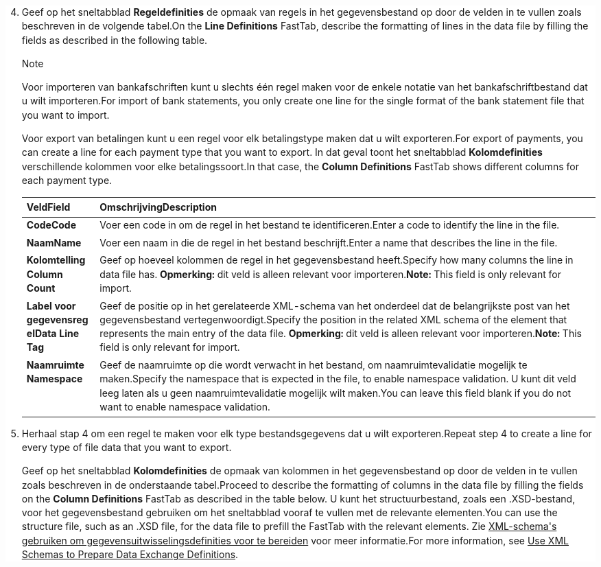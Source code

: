 4. <span data-ttu-id="f7daf-172">Geef op het sneltabblad **Regeldefinities** de opmaak van regels in het gegevensbestand op door de velden in te vullen zoals beschreven in de volgende tabel.</span><span class="sxs-lookup"><span data-stu-id="f7daf-172">On the **Line Definitions** FastTab, describe the formatting of lines in the data file by filling the fields as described in the following table.</span></span>  

    > [!NOTE]  
    >  <span data-ttu-id="f7daf-173">Voor importeren van bankafschriften kunt u slechts één regel maken voor de enkele notatie van het bankafschriftbestand dat u wilt importeren.</span><span class="sxs-lookup"><span data-stu-id="f7daf-173">For import of bank statements, you only create one line for the single format of the bank statement file that you want to import.</span></span>  
    >   
    >  <span data-ttu-id="f7daf-174">Voor export van betalingen kunt u een regel voor elk betalingstype maken dat u wilt exporteren.</span><span class="sxs-lookup"><span data-stu-id="f7daf-174">For export of payments, you can create a line for each payment type that you want to export.</span></span> <span data-ttu-id="f7daf-175">In dat geval toont het sneltabblad **Kolomdefinities** verschillende kolommen voor elke betalingssoort.</span><span class="sxs-lookup"><span data-stu-id="f7daf-175">In that case, the **Column Definitions** FastTab shows different columns for each payment type.</span></span>  

    |<span data-ttu-id="f7daf-176">Veld</span><span class="sxs-lookup"><span data-stu-id="f7daf-176">Field</span></span>|<span data-ttu-id="f7daf-177">Omschrijving</span><span class="sxs-lookup"><span data-stu-id="f7daf-177">Description</span></span>|  
    |---------------------------------|---------------------------------------|  
    |<span data-ttu-id="f7daf-178">**Code**</span><span class="sxs-lookup"><span data-stu-id="f7daf-178">**Code**</span></span>|<span data-ttu-id="f7daf-179">Voer een code in om de regel in het bestand te identificeren.</span><span class="sxs-lookup"><span data-stu-id="f7daf-179">Enter a code to identify the line in the file.</span></span>|  
    |<span data-ttu-id="f7daf-180">**Naam**</span><span class="sxs-lookup"><span data-stu-id="f7daf-180">**Name**</span></span>|<span data-ttu-id="f7daf-181">Voer een naam in die de regel in het bestand beschrijft.</span><span class="sxs-lookup"><span data-stu-id="f7daf-181">Enter a name that describes the line in the file.</span></span>|  
    |<span data-ttu-id="f7daf-182">**Kolomtelling**</span><span class="sxs-lookup"><span data-stu-id="f7daf-182">**Column Count**</span></span>|<span data-ttu-id="f7daf-183">Geef op hoeveel kolommen de regel in het gegevensbestand heeft.</span><span class="sxs-lookup"><span data-stu-id="f7daf-183">Specify how many columns the line in data file has.</span></span> <span data-ttu-id="f7daf-184">**Opmerking:** dit veld is alleen relevant voor importeren.</span><span class="sxs-lookup"><span data-stu-id="f7daf-184">**Note:**  This field is only relevant for import.</span></span>|  
    |<span data-ttu-id="f7daf-185">**Label voor gegevensregel**</span><span class="sxs-lookup"><span data-stu-id="f7daf-185">**Data Line Tag**</span></span>|<span data-ttu-id="f7daf-186">Geef de positie op in het gerelateerde XML-schema van het onderdeel dat de belangrijkste post van het gegevensbestand vertegenwoordigt.</span><span class="sxs-lookup"><span data-stu-id="f7daf-186">Specify the position in the related XML schema of the element that represents the main entry of the data file.</span></span> <span data-ttu-id="f7daf-187">**Opmerking:** dit veld is alleen relevant voor importeren.</span><span class="sxs-lookup"><span data-stu-id="f7daf-187">**Note:**  This field is only relevant for import.</span></span>|  
    |<span data-ttu-id="f7daf-188">**Naamruimte**</span><span class="sxs-lookup"><span data-stu-id="f7daf-188">**Namespace**</span></span>|<span data-ttu-id="f7daf-189">Geef de naamruimte op die wordt verwacht in het bestand, om naamruimtevalidatie mogelijk te maken.</span><span class="sxs-lookup"><span data-stu-id="f7daf-189">Specify the namespace that is expected in the file, to enable namespace validation.</span></span> <span data-ttu-id="f7daf-190">U kunt dit veld leeg laten als u geen naamruimtevalidatie mogelijk wilt maken.</span><span class="sxs-lookup"><span data-stu-id="f7daf-190">You can leave this field blank if you do not want to enable namespace validation.</span></span>|  

5. <span data-ttu-id="f7daf-191">Herhaal stap 4 om een regel te maken voor elk type bestandsgegevens dat u wilt exporteren.</span><span class="sxs-lookup"><span data-stu-id="f7daf-191">Repeat step 4 to create a line for every type of file data that you want to export.</span></span>  

     <span data-ttu-id="f7daf-192">Geef op het sneltabblad **Kolomdefinities** de opmaak van kolommen in het gegevensbestand op door de velden in te vullen zoals beschreven in de onderstaande tabel.</span><span class="sxs-lookup"><span data-stu-id="f7daf-192">Proceed to describe the formatting of columns in the data file by filling the fields on the **Column Definitions** FastTab as described in the table below.</span></span> <span data-ttu-id="f7daf-193">U kunt het structuurbestand, zoals een .XSD-bestand, voor het gegevensbestand gebruiken om het sneltabblad vooraf te vullen met de relevante elementen.</span><span class="sxs-lookup"><span data-stu-id="f7daf-193">You can use the structure file, such as an .XSD file, for the data file to prefill the FastTab with the relevant elements.</span></span> <span data-ttu-id="f7daf-194">Zie [XML-schema's gebruiken om gegevensuitwisselingsdefinities voor te bereiden](across-how-to-use-xml-schemas-to-prepare-data-exchange-definitions.md) voor meer informatie.</span><span class="sxs-lookup"><span data-stu-id="f7daf-194">For more information, see [Use XML Schemas to Prepare Data Exchange Definitions](across-how-to-use-xml-schemas-to-prepare-data-exchange-definitions.md).</span></span>  
